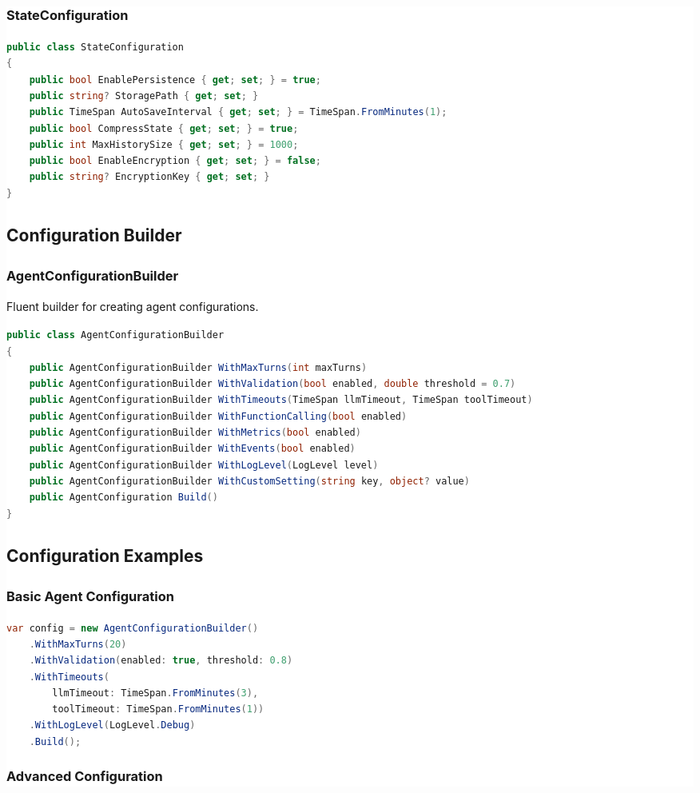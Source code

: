 ### StateConfiguration

```csharp
public class StateConfiguration
{
    public bool EnablePersistence { get; set; } = true;
    public string? StoragePath { get; set; }
    public TimeSpan AutoSaveInterval { get; set; } = TimeSpan.FromMinutes(1);
    public bool CompressState { get; set; } = true;
    public int MaxHistorySize { get; set; } = 1000;
    public bool EnableEncryption { get; set; } = false;
    public string? EncryptionKey { get; set; }
}
```

## Configuration Builder

### AgentConfigurationBuilder

Fluent builder for creating agent configurations.

```csharp
public class AgentConfigurationBuilder
{
    public AgentConfigurationBuilder WithMaxTurns(int maxTurns)
    public AgentConfigurationBuilder WithValidation(bool enabled, double threshold = 0.7)
    public AgentConfigurationBuilder WithTimeouts(TimeSpan llmTimeout, TimeSpan toolTimeout)
    public AgentConfigurationBuilder WithFunctionCalling(bool enabled)
    public AgentConfigurationBuilder WithMetrics(bool enabled)
    public AgentConfigurationBuilder WithEvents(bool enabled)
    public AgentConfigurationBuilder WithLogLevel(LogLevel level)
    public AgentConfigurationBuilder WithCustomSetting(string key, object? value)
    public AgentConfiguration Build()
}
```

## Configuration Examples

### Basic Agent Configuration

```csharp
var config = new AgentConfigurationBuilder()
    .WithMaxTurns(20)
    .WithValidation(enabled: true, threshold: 0.8)
    .WithTimeouts(
        llmTimeout: TimeSpan.FromMinutes(3),
        toolTimeout: TimeSpan.FromMinutes(1))
    .WithLogLevel(LogLevel.Debug)
    .Build();
```

### Advanced Configuration
